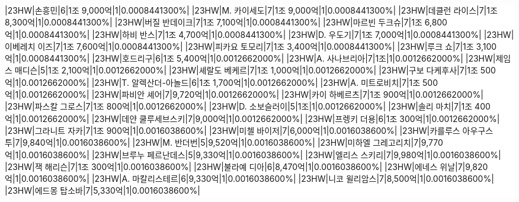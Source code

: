 |23HW|손흥민|6|1조 9,000억|1|0.0008441300%|
|23HW|M. 카이세도|7|1조 9,000억|1|0.0008441300%|
|23HW|데클런 라이스|7|1조 8,300억|1|0.0008441300%|
|23HW|버질 반데이크|7|1조 7,100억|1|0.0008441300%|
|23HW|마르빈 두크슈|7|1조 6,800억|1|0.0008441300%|
|23HW|하비 반스|7|1조 4,700억|1|0.0008441300%|
|23HW|D. 우도기|7|1조 7,000억|1|0.0008441300%|
|23HW|이베레치 이즈|7|1조 7,600억|1|0.0008441300%|
|23HW|피카요 토모리|7|1조 3,400억|1|0.0008441300%|
|23HW|루크 쇼|7|1조 3,100억|1|0.0008441300%|
|23HW|호드리구|6|1조 5,400억|1|0.0012662000%|
|23HW|A. 사나브리아|7|1조|1|0.0012662000%|
|23HW|제임스 매디슨|5|1조 2,100억|1|0.0012662000%|
|23HW|셰랄도 베케르|7|1조 1,000억|1|0.0012662000%|
|23HW|구보 다케후사|7|1조 500억|1|0.0012662000%|
|23HW|T. 알렉산더-아놀드|6|1조 1,700억|1|0.0012662000%|
|23HW|A. 미트로비치|7|1조 500억|1|0.0012662000%|
|23HW|파비안 셰어|7|9,720억|1|0.0012662000%|
|23HW|카이 하베르츠|7|1조 900억|1|0.0012662000%|
|23HW|파스칼 그로스|7|1조 800억|1|0.0012662000%|
|23HW|D. 소보슬러이|5|1조|1|0.0012662000%|
|23HW|솔리 마치|7|1조 400억|1|0.0012662000%|
|23HW|데얀 쿨루세브스키|7|9,000억|1|0.0012662000%|
|23HW|프렝키 더용|6|1조 300억|1|0.0012662000%|
|23HW|그라니트 자카|7|1조 900억|1|0.0016038600%|
|23HW|미첼 바이저|7|6,000억|1|0.0016038600%|
|23HW|카를루스 아우구스투|7|9,840억|1|0.0016038600%|
|23HW|M. 반더번|5|9,520억|1|0.0016038600%|
|23HW|미하엘 그레고리치|7|9,770억|1|0.0016038600%|
|23HW|브루누 페르난데스|5|9,330억|1|0.0016038600%|
|23HW|엘리스 스키리|7|9,980억|1|0.0016038600%|
|23HW|잭 해리슨|7|1조 300억|1|0.0016038600%|
|23HW|불라예 디아|6|8,470억|1|0.0016038600%|
|23HW|에네스 위날|7|9,820억|1|0.0016038600%|
|23HW|A. 마칼리스테르|6|9,330억|1|0.0016038600%|
|23HW|니코 윌리암스|7|8,500억|1|0.0016038600%|
|23HW|에드몽 탑소바|7|5,330억|1|0.0016038600%|